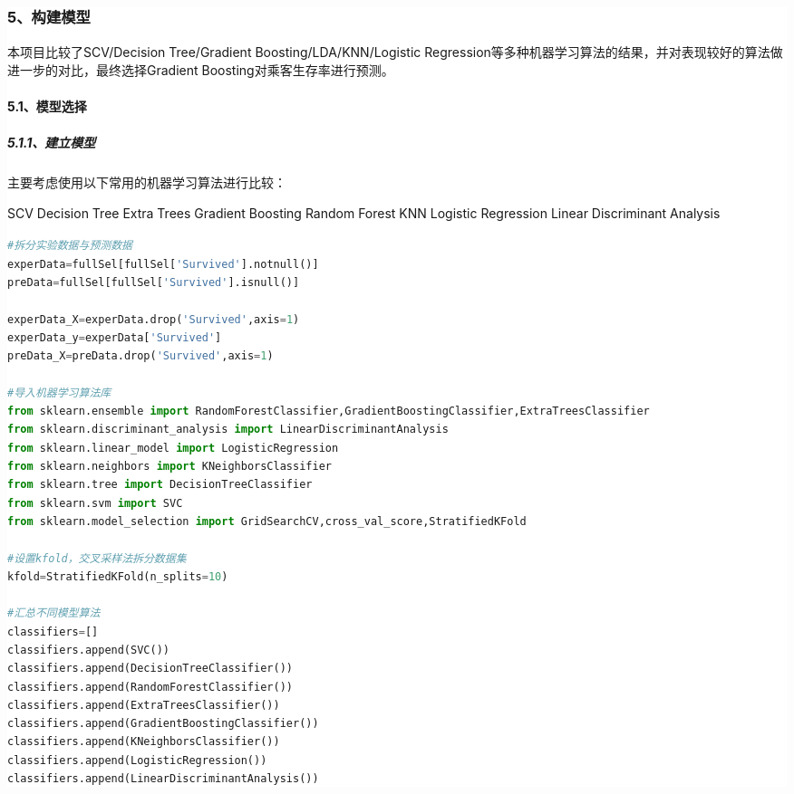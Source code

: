 

### 5、构建模型

本项目比较了SCV/Decision Tree/Gradient Boosting/LDA/KNN/Logistic Regression等多种机器学习算法的结果，并对表现较好的算法做进一步的对比，最终选择Gradient Boosting对乘客生存率进行预测。

#### 5.1、模型选择

##### 5.1.1、建立模型

主要考虑使用以下常用的机器学习算法进行比较：

SCV
Decision Tree
Extra Trees
Gradient Boosting
Random Forest
KNN
Logistic Regression
Linear Discriminant Analysis

```Python
#拆分实验数据与预测数据
experData=fullSel[fullSel['Survived'].notnull()]
preData=fullSel[fullSel['Survived'].isnull()]

experData_X=experData.drop('Survived',axis=1)
experData_y=experData['Survived']
preData_X=preData.drop('Survived',axis=1)

#导入机器学习算法库
from sklearn.ensemble import RandomForestClassifier,GradientBoostingClassifier,ExtraTreesClassifier
from sklearn.discriminant_analysis import LinearDiscriminantAnalysis
from sklearn.linear_model import LogisticRegression
from sklearn.neighbors import KNeighborsClassifier
from sklearn.tree import DecisionTreeClassifier
from sklearn.svm import SVC
from sklearn.model_selection import GridSearchCV,cross_val_score,StratifiedKFold

#设置kfold，交叉采样法拆分数据集
kfold=StratifiedKFold(n_splits=10)

#汇总不同模型算法
classifiers=[]
classifiers.append(SVC())
classifiers.append(DecisionTreeClassifier())
classifiers.append(RandomForestClassifier())
classifiers.append(ExtraTreesClassifier())
classifiers.append(GradientBoostingClassifier())
classifiers.append(KNeighborsClassifier())
classifiers.append(LogisticRegression())
classifiers.append(LinearDiscriminantAnalysis())
```
